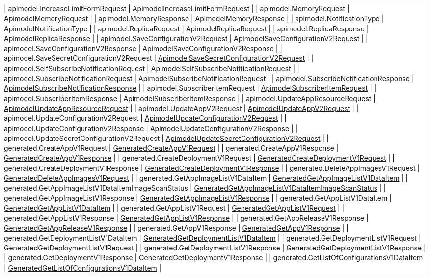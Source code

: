 | apimodel.IncreaseLimitFormRequest | [ApimodelIncreaseLimitFormRequest](../../accelbyte_py_sdk/api/csm/models/apimodel_increase_limit_form_request.py) |
| apimodel.MemoryRequest | [ApimodelMemoryRequest](../../accelbyte_py_sdk/api/csm/models/apimodel_memory_request.py) |
| apimodel.MemoryResponse | [ApimodelMemoryResponse](../../accelbyte_py_sdk/api/csm/models/apimodel_memory_response.py) |
| apimodel.NotificationType | [ApimodelNotificationType](../../accelbyte_py_sdk/api/csm/models/apimodel_notification_type.py) |
| apimodel.ReplicaRequest | [ApimodelReplicaRequest](../../accelbyte_py_sdk/api/csm/models/apimodel_replica_request.py) |
| apimodel.ReplicaResponse | [ApimodelReplicaResponse](../../accelbyte_py_sdk/api/csm/models/apimodel_replica_response.py) |
| apimodel.SaveConfigurationV2Request | [ApimodelSaveConfigurationV2Request](../../accelbyte_py_sdk/api/csm/models/apimodel_save_configuration_v2_request.py) |
| apimodel.SaveConfigurationV2Response | [ApimodelSaveConfigurationV2Response](../../accelbyte_py_sdk/api/csm/models/apimodel_save_configuration_v2_response.py) |
| apimodel.SaveSecretConfigurationV2Request | [ApimodelSaveSecretConfigurationV2Request](../../accelbyte_py_sdk/api/csm/models/apimodel_save_secret_configuration_v2_request.py) |
| apimodel.SelfSubscribeNotificationRequest | [ApimodelSelfSubscribeNotificationRequest](../../accelbyte_py_sdk/api/csm/models/apimodel_self_subscribe_notification_request.py) |
| apimodel.SubscribeNotificationRequest | [ApimodelSubscribeNotificationRequest](../../accelbyte_py_sdk/api/csm/models/apimodel_subscribe_notification_request.py) |
| apimodel.SubscribeNotificationResponse | [ApimodelSubscribeNotificationResponse](../../accelbyte_py_sdk/api/csm/models/apimodel_subscribe_notification_response.py) |
| apimodel.SubscriberItemRequest | [ApimodelSubscriberItemRequest](../../accelbyte_py_sdk/api/csm/models/apimodel_subscriber_item_request.py) |
| apimodel.SubscriberItemResponse | [ApimodelSubscriberItemResponse](../../accelbyte_py_sdk/api/csm/models/apimodel_subscriber_item_response.py) |
| apimodel.UpdateAppResourceRequest | [ApimodelUpdateAppResourceRequest](../../accelbyte_py_sdk/api/csm/models/apimodel_update_app_resource_request.py) |
| apimodel.UpdateAppV2Request | [ApimodelUpdateAppV2Request](../../accelbyte_py_sdk/api/csm/models/apimodel_update_app_v2_request.py) |
| apimodel.UpdateConfigurationV2Request | [ApimodelUpdateConfigurationV2Request](../../accelbyte_py_sdk/api/csm/models/apimodel_update_configuration_v2_request.py) |
| apimodel.UpdateConfigurationV2Response | [ApimodelUpdateConfigurationV2Response](../../accelbyte_py_sdk/api/csm/models/apimodel_update_configuration_v2_response.py) |
| apimodel.UpdateSecretConfigurationV2Request | [ApimodelUpdateSecretConfigurationV2Request](../../accelbyte_py_sdk/api/csm/models/apimodel_update_secret_configuration_v2_request.py) |
| generated.CreateAppV1Request | [GeneratedCreateAppV1Request](../../accelbyte_py_sdk/api/csm/models/generated_create_app_v1_request.py) |
| generated.CreateAppV1Response | [GeneratedCreateAppV1Response](../../accelbyte_py_sdk/api/csm/models/generated_create_app_v1_response.py) |
| generated.CreateDeploymentV1Request | [GeneratedCreateDeploymentV1Request](../../accelbyte_py_sdk/api/csm/models/generated_create_deployment_v1_request.py) |
| generated.CreateDeploymentV1Response | [GeneratedCreateDeploymentV1Response](../../accelbyte_py_sdk/api/csm/models/generated_create_deployment_v1_response.py) |
| generated.DeleteAppImagesV1Request | [GeneratedDeleteAppImagesV1Request](../../accelbyte_py_sdk/api/csm/models/generated_delete_app_images_v1_request.py) |
| generated.GetAppImageListV1DataItem | [GeneratedGetAppImageListV1DataItem](../../accelbyte_py_sdk/api/csm/models/generated_get_app_image_list_v1_data_item.py) |
| generated.GetAppImageListV1DataItemImageScanStatus | [GeneratedGetAppImageListV1DataItemImageScanStatus](../../accelbyte_py_sdk/api/csm/models/generated_get_app_image_list_v1_data_item_image_scan_status.py) |
| generated.GetAppImageListV1Response | [GeneratedGetAppImageListV1Response](../../accelbyte_py_sdk/api/csm/models/generated_get_app_image_list_v1_response.py) |
| generated.GetAppListV1DataItem | [GeneratedGetAppListV1DataItem](../../accelbyte_py_sdk/api/csm/models/generated_get_app_list_v1_data_item.py) |
| generated.GetAppListV1Request | [GeneratedGetAppListV1Request](../../accelbyte_py_sdk/api/csm/models/generated_get_app_list_v1_request.py) |
| generated.GetAppListV1Response | [GeneratedGetAppListV1Response](../../accelbyte_py_sdk/api/csm/models/generated_get_app_list_v1_response.py) |
| generated.GetAppReleaseV1Response | [GeneratedGetAppReleaseV1Response](../../accelbyte_py_sdk/api/csm/models/generated_get_app_release_v1_response.py) |
| generated.GetAppV1Response | [GeneratedGetAppV1Response](../../accelbyte_py_sdk/api/csm/models/generated_get_app_v1_response.py) |
| generated.GetDeploymentListV1DataItem | [GeneratedGetDeploymentListV1DataItem](../../accelbyte_py_sdk/api/csm/models/generated_get_deployment_list_v1_data_item.py) |
| generated.GetDeploymentListV1Request | [GeneratedGetDeploymentListV1Request](../../accelbyte_py_sdk/api/csm/models/generated_get_deployment_list_v1_request.py) |
| generated.GetDeploymentListV1Response | [GeneratedGetDeploymentListV1Response](../../accelbyte_py_sdk/api/csm/models/generated_get_deployment_list_v1_response.py) |
| generated.GetDeploymentV1Response | [GeneratedGetDeploymentV1Response](../../accelbyte_py_sdk/api/csm/models/generated_get_deployment_v1_response.py) |
| generated.GetListOfConfigurationsV1DataItem | [GeneratedGetListOfConfigurationsV1DataItem](../../accelbyte_py_sdk/api/csm/models/generated_get_list_of_configurations_v1_data_item.py) |